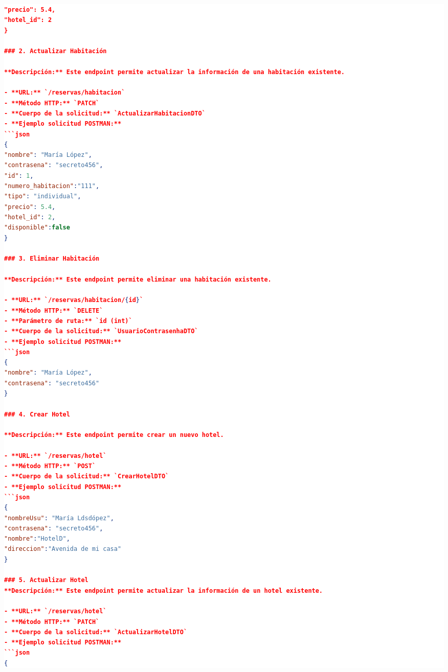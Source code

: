   ```json
  "precio": 5.4,
  "hotel_id": 2
  }

### 2. Actualizar Habitación

**Descripción:** Este endpoint permite actualizar la información de una habitación existente.

- **URL:** `/reservas/habitacion`
- **Método HTTP:** `PATCH`
- **Cuerpo de la solicitud:** `ActualizarHabitacionDTO`
- **Ejemplo solicitud POSTMAN:**
  ```json
  {
  "nombre": "María López",
  "contrasena": "secreto456",
  "id": 1,
  "numero_habitacion":"111",
  "tipo": "individual",
  "precio": 5.4,
  "hotel_id": 2,
  "disponible":false
  }

### 3. Eliminar Habitación

**Descripción:** Este endpoint permite eliminar una habitación existente.

- **URL:** `/reservas/habitacion/{id}`
- **Método HTTP:** `DELETE`
- **Parámetro de ruta:** `id (int)`
- **Cuerpo de la solicitud:** `UsuarioContrasenhaDTO`
- **Ejemplo solicitud POSTMAN:**
  ```json
  {
  "nombre": "María López",
  "contrasena": "secreto456"
  }

### 4. Crear Hotel

**Descripción:** Este endpoint permite crear un nuevo hotel.

- **URL:** `/reservas/hotel`
- **Método HTTP:** `POST`
- **Cuerpo de la solicitud:** `CrearHotelDTO`
- **Ejemplo solicitud POSTMAN:**
  ```json
  {
  "nombreUsu": "María Ldsdópez",
  "contrasena": "secreto456",
  "nombre":"HotelD",
  "direccion":"Avenida de mi casa"
  }

### 5. Actualizar Hotel
**Descripción:** Este endpoint permite actualizar la información de un hotel existente.

- **URL:** `/reservas/hotel`
- **Método HTTP:** `PATCH`
- **Cuerpo de la solicitud:** `ActualizarHotelDTO`
- **Ejemplo solicitud POSTMAN:**
  ```json
  {
  ```